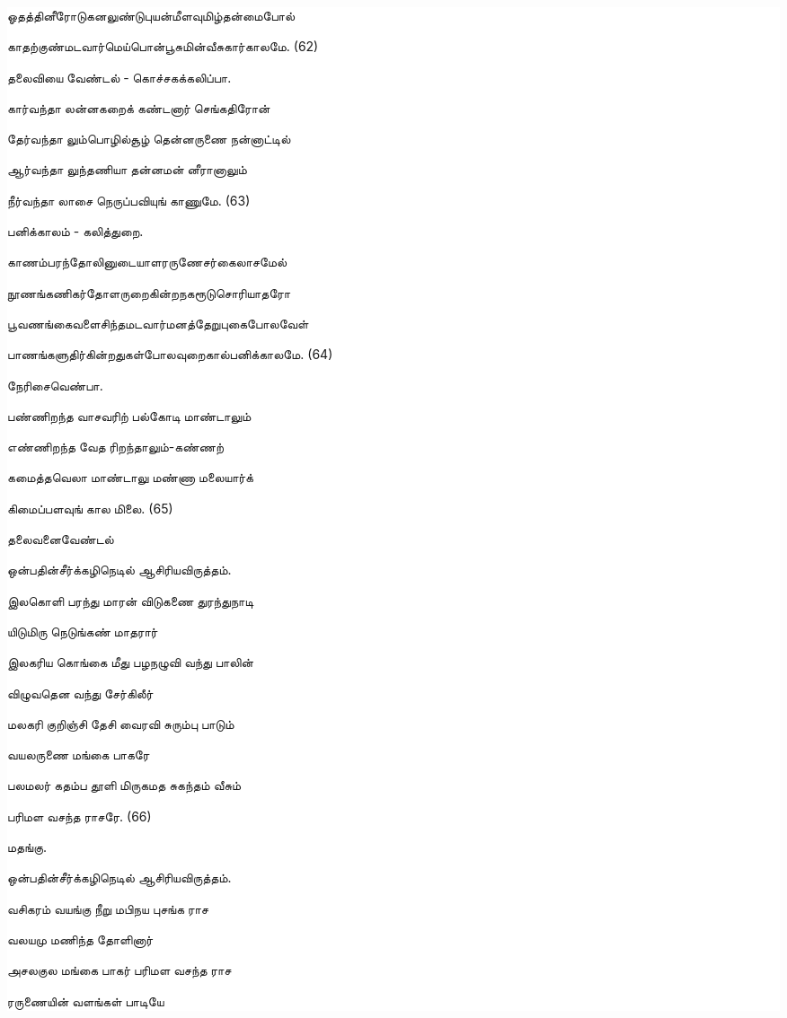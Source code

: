ஓதத்தினீரோடுகனலுண்டுபுயன்மீளவுமிழ்தன்மைபோல்  

காதற்குண்மடவார்மெய்பொன்பூசுமின்வீசுகார்காலமே. (62)  

தலைவியை வேண்டல் - கொச்சகக்கலிப்பா.  

கார்வந்தா லன்னகறைக் கண்டனார் செங்கதிரோன்  

தேர்வந்தா லும்பொழில்சூழ் தென்னருணை நன்னாட்டில்  

ஆர்வந்தா லுந்தணியா தன்னமன் னீரானாலும்  

நீர்வந்தா லாசை நெருப்பவியுங் காணுமே. (63)  

பனிக்காலம் - கலித்துறை.  

காணம்பரந்தோலினுடையாளரருணேசர்கைலாசமேல்  

நூணங்கணிகர்தோளருறைகின்றநகரூடுசொரியாதரோ  

பூவணங்கைவளைசிந்தமடவார்மனத்தேறுபுகைபோலவேள்  

பாணங்களுதிர்கின்றதுகள்போலவுறைகால்பனிக்காலமே. (64)  

நேரிசைவெண்பா.  

பண்ணிறந்த வாசவரிற் பல்கோடி மாண்டாலும்  

எண்ணிறந்த வேத ரிறந்தாலும்-கண்ணற்  

கமைத்தவெலா மாண்டாலு மண்ணா மலையார்க்  

கிமைப்பளவுங் கால மிலை. (65)  

தலைவனைவேண்டல்  

ஒன்பதின்சீர்க்கழிநெடில் ஆசிரியவிருத்தம்.  

இலகொளி பரந்து மாரன் விடுகணை துரந்துநாடி  

யிடுமிரு நெடுங்கண் மாதரார்  

இலகரிய கொங்கை மீது பழநழுவி வந்து பாலின்  

விழுவதென வந்து சேர்கிலீர்  

மலகரி குறிஞ்சி தேசி வைரவி சுரும்பு பாடும்  

வயலருணை மங்கை பாகரே  

பலமலர் கதம்ப தூளி மிருகமத சுகந்தம் வீசும்  

பரிமள வசந்த ராசரே. (66)  

மதங்கு.  

ஒன்பதின்சீர்க்கழிநெடில் ஆசிரியவிருத்தம்.  

வசிகரம் வயங்கு நீறு மபிநய புசங்க ராச  

வலயமு மணிந்த தோளினார்  

அசலகுல மங்கை பாகர் பரிமள வசந்த ராச  

ரருணையின் வளங்கள் பாடியே  
